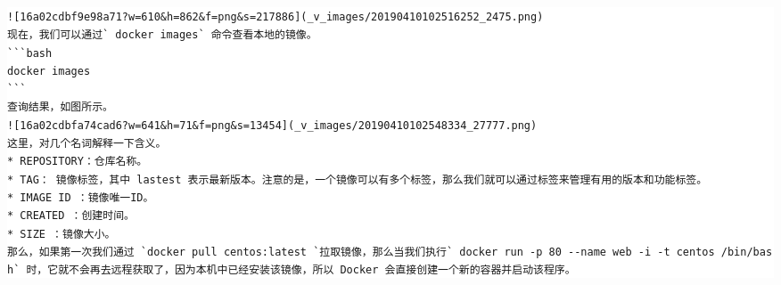     ![16a02cdbf9e98a71?w=610&h=862&f=png&s=217886](_v_images/20190410102516252_2475.png)  
    现在，我们可以通过` docker images` 命令查看本地的镜像。  
    ```bash
    docker images
    ```
    查询结果，如图所示。  
    ![16a02cdbfa74cad6?w=641&h=71&f=png&s=13454](_v_images/20190410102548334_27777.png)  
    这里，对几个名词解释一下含义。  
    * REPOSITORY：仓库名称。
    * TAG： 镜像标签，其中 lastest 表示最新版本。注意的是，一个镜像可以有多个标签，那么我们就可以通过标签来管理有用的版本和功能标签。
    * IMAGE ID ：镜像唯一ID。
    * CREATED ：创建时间。
    * SIZE ：镜像大小。  
    那么，如果第一次我们通过 `docker pull centos:latest `拉取镜像，那么当我们执行` docker run -p 80 --name web -i -t centos /bin/bash` 时，它就不会再去远程获取了，因为本机中已经安装该镜像，所以 Docker 会直接创建一个新的容器并启动该程序。  